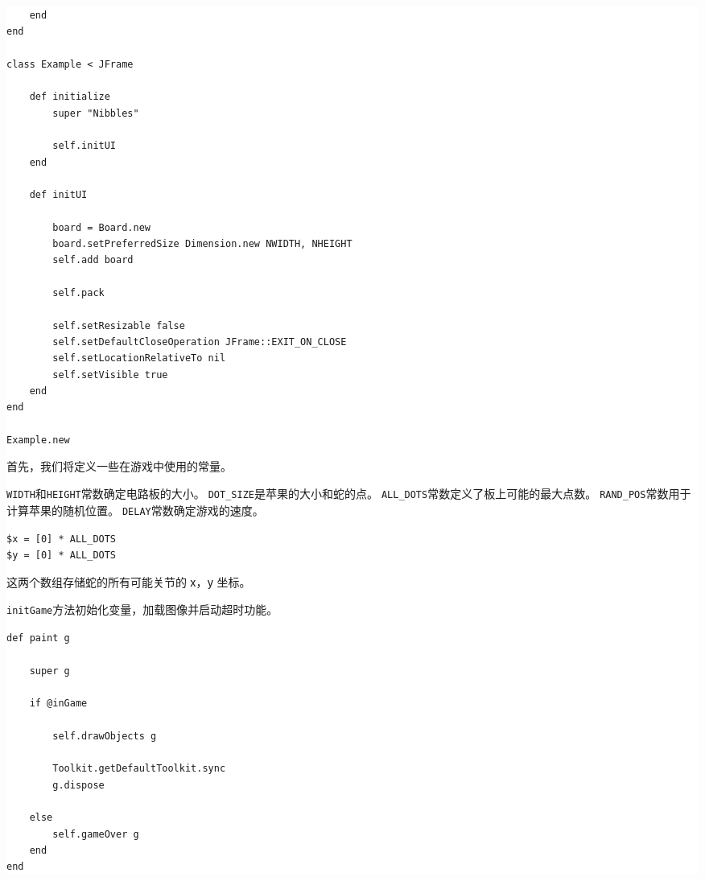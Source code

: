 ```
    end    
end

class Example < JFrame

    def initialize
        super "Nibbles"

        self.initUI
    end

    def initUI

        board = Board.new
        board.setPreferredSize Dimension.new NWIDTH, NHEIGHT
        self.add board     

        self.pack

        self.setResizable false
        self.setDefaultCloseOperation JFrame::EXIT_ON_CLOSE
        self.setLocationRelativeTo nil
        self.setVisible true
    end
end

Example.new

```

首先，我们将定义一些在游戏中使用的常量。

`WIDTH`和`HEIGHT`常数确定电路板的大小。 `DOT_SIZE`是苹果的大小和蛇的点。 `ALL_DOTS`常数定义了板上可能的最大点数。 `RAND_POS`常数用于计算苹果的随机位置。 `DELAY`常数确定游戏的速度。

```
$x = [0] * ALL_DOTS
$y = [0] * ALL_DOTS

```

这两个数组存储蛇的所有可能关节的 x，y 坐标。

`initGame`方法初始化变量，加载图像并启动超时功能。

```
def paint g

    super g      

    if @inGame

        self.drawObjects g

        Toolkit.getDefaultToolkit.sync
        g.dispose

    else
        self.gameOver g
    end
end

```
